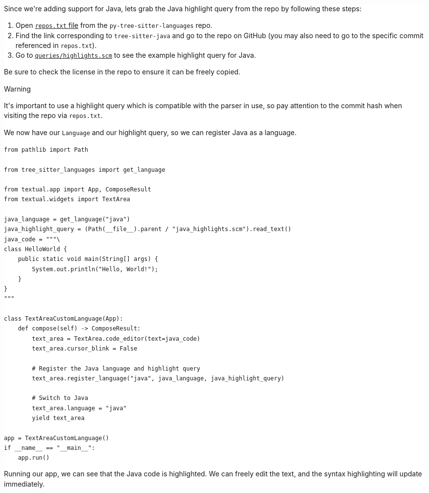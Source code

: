 Since we're adding support for Java, lets grab the Java highlight query from the repo by following these steps:

1. Open [`repos.txt` file](https://github.com/grantjenks/py-tree-sitter-languages/blob/a6d4f7c903bf647be1bdcfa504df967d13e40427/repos.txt) from the `py-tree-sitter-languages` repo.
2. Find the link corresponding to `tree-sitter-java` and go to the repo on GitHub (you may also need to go to the specific commit referenced in `repos.txt`).
3. Go to [`queries/highlights.scm`](https://github.com/tree-sitter/tree-sitter-java/blob/ac14b4b1884102839455d32543ab6d53ae089ab7/queries/highlights.scm) to see the example highlight query for Java.

Be sure to check the license in the repo to ensure it can be freely copied.

Warning

It's important to use a highlight query which is compatible with the parser in use, so pay attention to the commit hash when visiting the repo via `repos.txt`.

We now have our `Language` and our highlight query, so we can register Java as a language.

```
from pathlib import Path

from tree_sitter_languages import get_language

from textual.app import App, ComposeResult
from textual.widgets import TextArea

java_language = get_language("java")
java_highlight_query = (Path(__file__).parent / "java_highlights.scm").read_text()
java_code = """\
class HelloWorld {
    public static void main(String[] args) {
        System.out.println("Hello, World!");
    }
}
"""

class TextAreaCustomLanguage(App):
    def compose(self) -> ComposeResult:
        text_area = TextArea.code_editor(text=java_code)
        text_area.cursor_blink = False

        # Register the Java language and highlight query
        text_area.register_language("java", java_language, java_highlight_query)

        # Switch to Java
        text_area.language = "java"
        yield text_area

app = TextAreaCustomLanguage()
if __name__ == "__main__":
    app.run()
```

Running our app, we can see that the Java code is highlighted. We can freely edit the text, and the syntax highlighting will update immediately.
